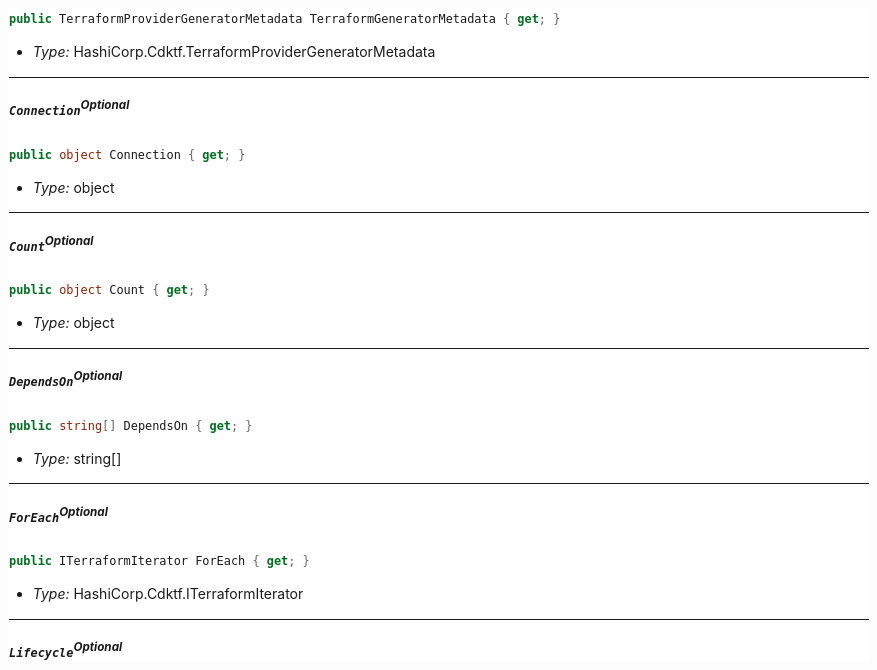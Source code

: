 ```csharp
public TerraformProviderGeneratorMetadata TerraformGeneratorMetadata { get; }
```

- *Type:* HashiCorp.Cdktf.TerraformProviderGeneratorMetadata

---

##### `Connection`<sup>Optional</sup> <a name="Connection" id="@cdktf/provider-azurerm.redisCacheAccessPolicyAssignment.RedisCacheAccessPolicyAssignment.property.connection"></a>

```csharp
public object Connection { get; }
```

- *Type:* object

---

##### `Count`<sup>Optional</sup> <a name="Count" id="@cdktf/provider-azurerm.redisCacheAccessPolicyAssignment.RedisCacheAccessPolicyAssignment.property.count"></a>

```csharp
public object Count { get; }
```

- *Type:* object

---

##### `DependsOn`<sup>Optional</sup> <a name="DependsOn" id="@cdktf/provider-azurerm.redisCacheAccessPolicyAssignment.RedisCacheAccessPolicyAssignment.property.dependsOn"></a>

```csharp
public string[] DependsOn { get; }
```

- *Type:* string[]

---

##### `ForEach`<sup>Optional</sup> <a name="ForEach" id="@cdktf/provider-azurerm.redisCacheAccessPolicyAssignment.RedisCacheAccessPolicyAssignment.property.forEach"></a>

```csharp
public ITerraformIterator ForEach { get; }
```

- *Type:* HashiCorp.Cdktf.ITerraformIterator

---

##### `Lifecycle`<sup>Optional</sup> <a name="Lifecycle" id="@cdktf/provider-azurerm.redisCacheAccessPolicyAssignment.RedisCacheAccessPolicyAssignment.property.lifecycle"></a>
